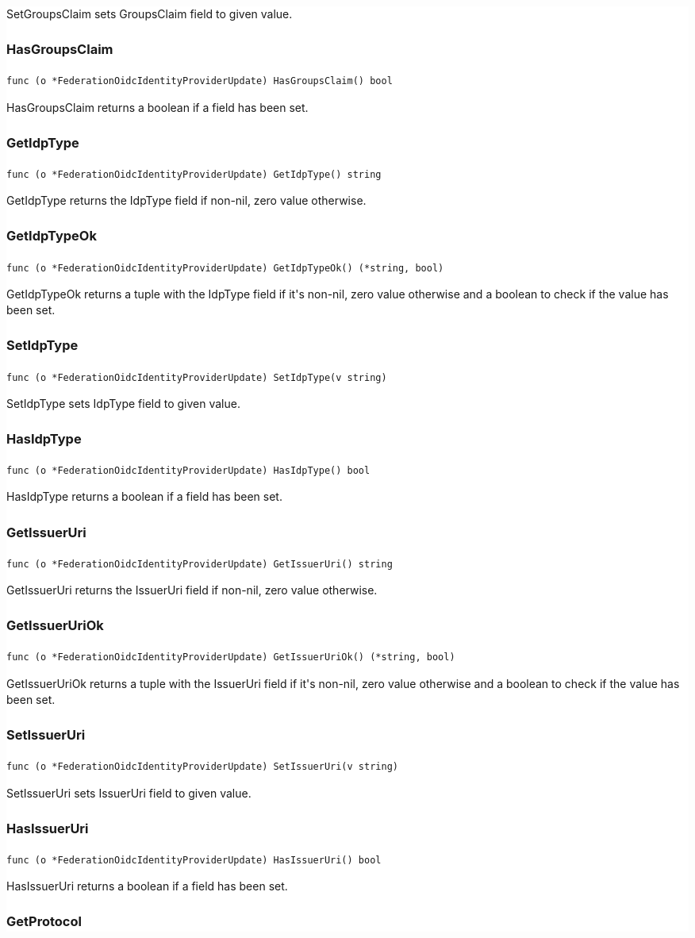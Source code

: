 SetGroupsClaim sets GroupsClaim field to given value.

### HasGroupsClaim

`func (o *FederationOidcIdentityProviderUpdate) HasGroupsClaim() bool`

HasGroupsClaim returns a boolean if a field has been set.
### GetIdpType

`func (o *FederationOidcIdentityProviderUpdate) GetIdpType() string`

GetIdpType returns the IdpType field if non-nil, zero value otherwise.

### GetIdpTypeOk

`func (o *FederationOidcIdentityProviderUpdate) GetIdpTypeOk() (*string, bool)`

GetIdpTypeOk returns a tuple with the IdpType field if it's non-nil, zero value otherwise
and a boolean to check if the value has been set.

### SetIdpType

`func (o *FederationOidcIdentityProviderUpdate) SetIdpType(v string)`

SetIdpType sets IdpType field to given value.

### HasIdpType

`func (o *FederationOidcIdentityProviderUpdate) HasIdpType() bool`

HasIdpType returns a boolean if a field has been set.
### GetIssuerUri

`func (o *FederationOidcIdentityProviderUpdate) GetIssuerUri() string`

GetIssuerUri returns the IssuerUri field if non-nil, zero value otherwise.

### GetIssuerUriOk

`func (o *FederationOidcIdentityProviderUpdate) GetIssuerUriOk() (*string, bool)`

GetIssuerUriOk returns a tuple with the IssuerUri field if it's non-nil, zero value otherwise
and a boolean to check if the value has been set.

### SetIssuerUri

`func (o *FederationOidcIdentityProviderUpdate) SetIssuerUri(v string)`

SetIssuerUri sets IssuerUri field to given value.

### HasIssuerUri

`func (o *FederationOidcIdentityProviderUpdate) HasIssuerUri() bool`

HasIssuerUri returns a boolean if a field has been set.
### GetProtocol
